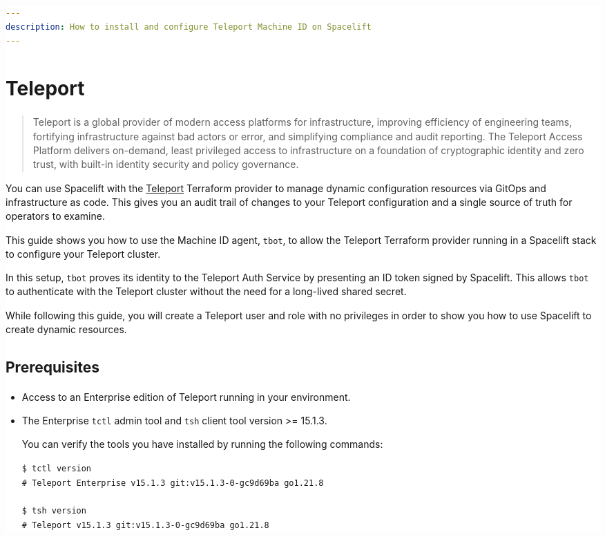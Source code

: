 ```yaml
---
description: How to install and configure Teleport Machine ID on Spacelift
---
```


# Teleport

> Teleport is a global provider of modern access platforms for infrastructure, improving efficiency of engineering
teams, fortifying infrastructure against bad actors or error, and simplifying compliance and audit reporting. The
Teleport Access Platform delivers on-demand, least privileged access to infrastructure on a foundation of cryptographic
identity and zero trust, with built-in identity security and policy governance.

You can use Spacelift with the [Teleport](https://goteleport.com/docs/reference/terraform-provider/) Terraform provider to manage dynamic configuration
resources via GitOps and infrastructure as code. This gives you an audit trail of changes to your Teleport configuration
and a single source of truth for operators to examine.

This guide shows you how to use the Machine ID agent, `tbot`, to allow the
Teleport Terraform provider running in a Spacelift stack to configure your
Teleport cluster.

In this setup, `tbot` proves its identity to the Teleport Auth Service by
presenting an ID token signed by Spacelift. This allows `tbot` to authenticate
with the Teleport cluster without the need for a long-lived shared secret.

While following this guide, you will create a Teleport user and role with no
privileges in order to show you how to use Spacelift to create dynamic
resources.

## Prerequisites

- Access to an Enterprise edition of Teleport running in your environment.

- The Enterprise `tctl` admin tool and `tsh` client tool version >= 15.1.3.
  
    You can verify the tools you have installed by running the following commands:

    ```code
    $ tctl version
    # Teleport Enterprise v15.1.3 git:v15.1.3-0-gc9d69ba go1.21.8
    
    $ tsh version
    # Teleport v15.1.3 git:v15.1.3-0-gc9d69ba go1.21.8
    ```
